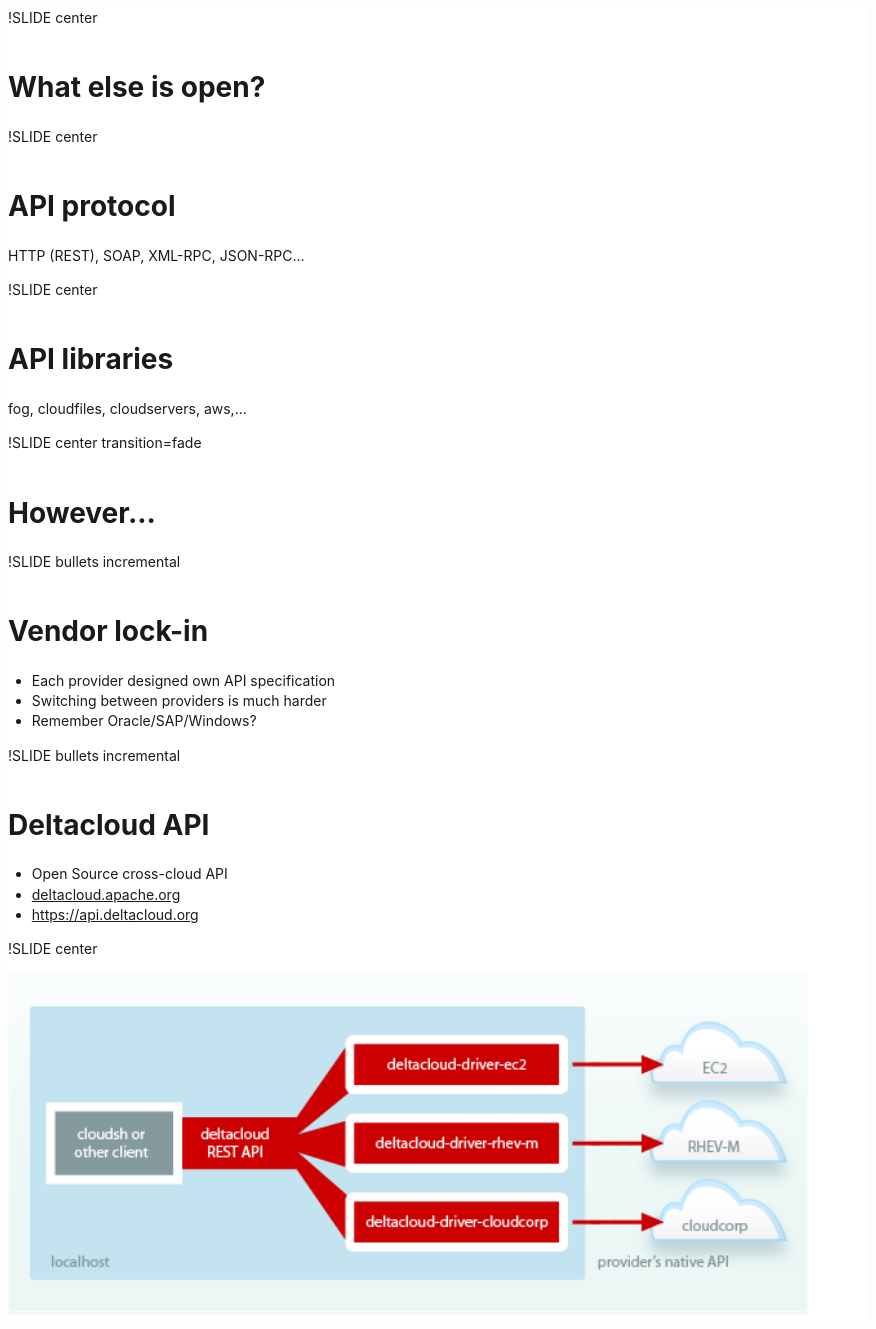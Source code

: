 !SLIDE center
# What else is open? #

!SLIDE center
# API protocol #

HTTP (REST), SOAP, XML-RPC, JSON-RPC...

!SLIDE center
# API libraries #

fog, cloudfiles, cloudservers, aws,...

!SLIDE center transition=fade
# However... #

!SLIDE bullets incremental
# Vendor lock-in #

* Each provider designed own API specification 
* Switching between providers is much harder
* Remember Oracle/SAP/Windows?

!SLIDE bullets incremental

# Deltacloud API #

* Open Source cross-cloud API
* <a href="http://deltacloud.apache.org">deltacloud.apache.org</a>
* <a href="http://api.deltacloud.org">https://api.deltacloud.org</a>

!SLIDE center

<img src="diagram-soa.png" width="800" alt=""/>
